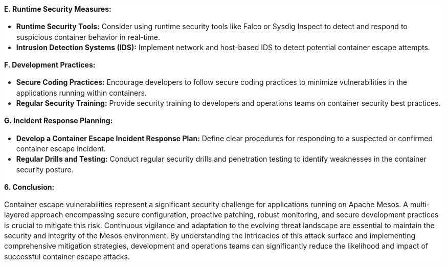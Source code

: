 **E. Runtime Security Measures:**

* **Runtime Security Tools:** Consider using runtime security tools like Falco or Sysdig Inspect to detect and respond to suspicious container behavior in real-time.
* **Intrusion Detection Systems (IDS):** Implement network and host-based IDS to detect potential container escape attempts.

**F. Development Practices:**

* **Secure Coding Practices:** Encourage developers to follow secure coding practices to minimize vulnerabilities in the applications running within containers.
* **Regular Security Training:** Provide security training to developers and operations teams on container security best practices.

**G. Incident Response Planning:**

* **Develop a Container Escape Incident Response Plan:** Define clear procedures for responding to a suspected or confirmed container escape incident.
* **Regular Drills and Testing:** Conduct regular security drills and penetration testing to identify weaknesses in the container security posture.

**6. Conclusion:**

Container escape vulnerabilities represent a significant security challenge for applications running on Apache Mesos. A multi-layered approach encompassing secure configuration, proactive patching, robust monitoring, and secure development practices is crucial to mitigate this risk. Continuous vigilance and adaptation to the evolving threat landscape are essential to maintain the security and integrity of the Mesos environment. By understanding the intricacies of this attack surface and implementing comprehensive mitigation strategies, development and operations teams can significantly reduce the likelihood and impact of successful container escape attacks.

